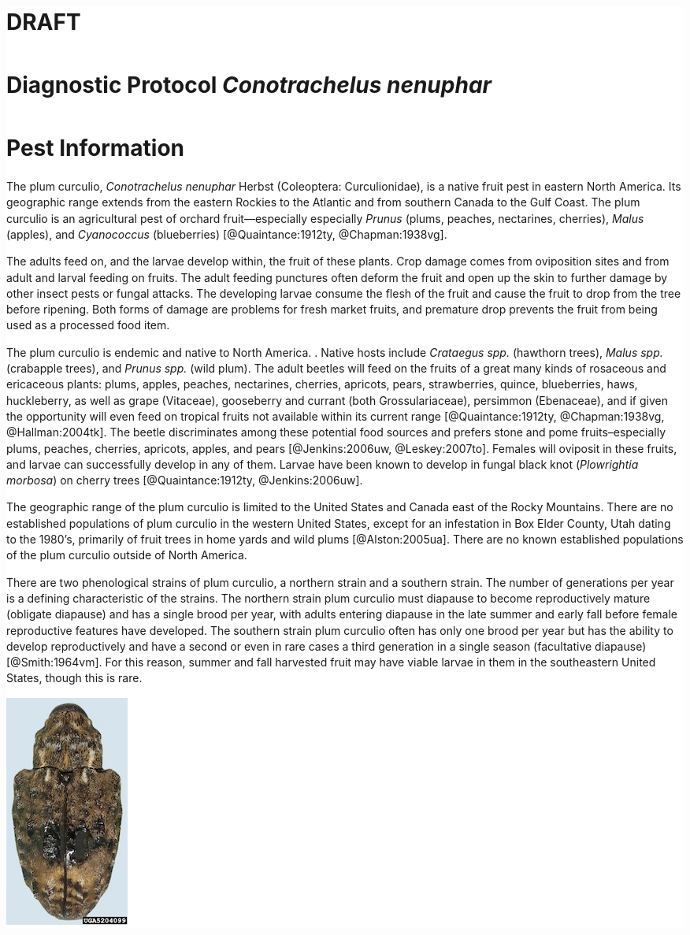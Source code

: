 # DRAFT
# Diagnostic Protocol _Conotrachelus nenuphar_

# Pest Information
The plum curculio, _Conotrachelus nenuphar_ Herbst (Coleoptera: Curculionidae), is a native fruit pest in eastern North America. Its geographic range extends from the eastern Rockies to the Atlantic and from southern Canada to the Gulf Coast. The plum curculio is an agricultural pest of orchard fruit—especially especially _Prunus_ (plums, peaches, nectarines, cherries), _Malus_ (apples), and _Cyanococcus_ (blueberries)  [@Quaintance:1912ty, @Chapman:1938vg].

The adults feed on, and the larvae develop within, the fruit of these plants. Crop damage comes from oviposition sites and from adult and larval feeding on fruits. The adult feeding punctures often deform the fruit and open up the skin to further damage by other insect pests or fungal attacks. The developing larvae consume the flesh of the fruit and cause the fruit to drop from the tree before ripening. Both forms of damage are problems for fresh market fruits, and premature drop prevents the fruit from being used as a processed food item. 

The plum curculio is endemic and native to North America. . Native hosts include _Crataegus spp._ (hawthorn trees), _Malus spp._ (crabapple trees), and _Prunus spp._ (wild plum).  The adult beetles will feed on the fruits of a great many kinds of rosaceous and ericaceous plants: plums, apples, peaches, nectarines, cherries, apricots, pears, strawberries, quince, blueberries, haws, huckleberry, as well as grape (Vitaceae), gooseberry and currant (both Grossulariaceae), persimmon (Ebenaceae), and if given the opportunity will even feed on tropical fruits not available within its current range [@Quaintance:1912ty, @Chapman:1938vg, @Hallman:2004tk]. The beetle discriminates among these potential food sources and prefers stone and pome fruits–especially plums, peaches, cherries, apricots, apples, and pears [@Jenkins:2006uw, @Leskey:2007to]. Females will oviposit in these fruits, and larvae can successfully develop in any of them. Larvae have been known to develop in fungal black knot (_Plowrightia morbosa_) on cherry trees [@Quaintance:1912ty, @Jenkins:2006uw].

The geographic range of the plum curculio is limited to the United States and Canada east of the Rocky Mountains.  There are no established populations of plum curculio in the western United States, except for an infestation in Box Elder County, Utah dating to the 1980’s, primarily of fruit trees in home yards and wild plums [@Alston:2005ua]. There are no known established populations of the plum curculio outside of North America.

There are two phenological strains of plum curculio, a northern strain and a southern strain. The number of generations per year is a defining characteristic of the strains. The northern strain plum curculio must diapause to become reproductively mature (obligate diapause) and has a single brood per year, with adults entering diapause in the late summer and early fall before female reproductive features have developed. The southern strain plum curculio often has only one brood per year but has the ability to develop reproductively and have a second or even in rare cases a third generation in a single season (facultative diapause) [@Smith:1964vm]. For this reason, summer and fall harvested fruit may have viable larvae in them in the southeastern United States, though this is rare.

![Plum curculio adult](assets/img/5204099-PPT_2w4h.jpg)
  